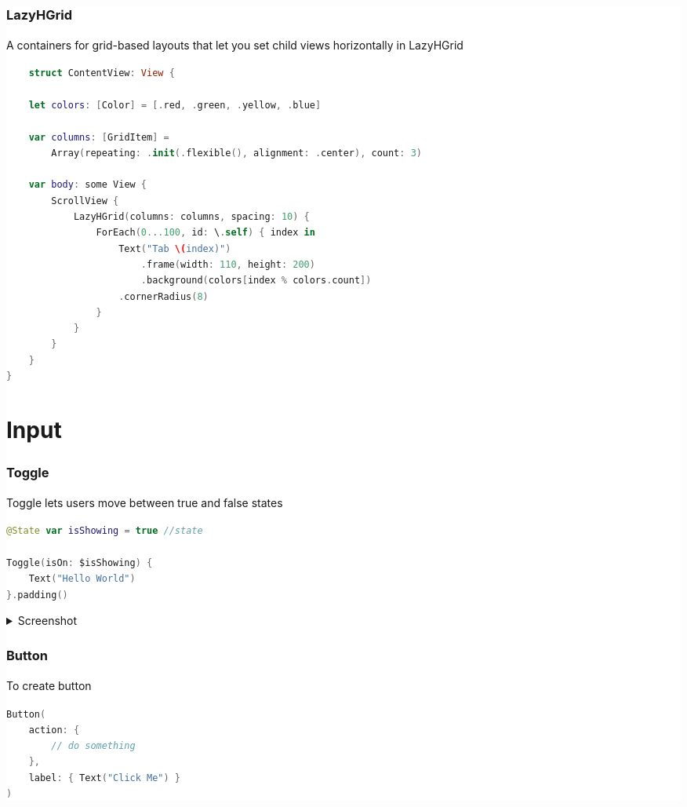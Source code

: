 ### LazyHGrid
A containers for grid-based layouts that let you set child views horizontally in LazyHGrid


``` swift
	struct ContentView: View {
    
    let colors: [Color] = [.red, .green, .yellow, .blue]
    
    var columns: [GridItem] =
        Array(repeating: .init(.flexible(), alignment: .center), count: 3)
    
    var body: some View {
        ScrollView {
            LazyHGrid(columns: columns, spacing: 10) {
                ForEach(0...100, id: \.self) { index in
                    Text("Tab \(index)")
                        .frame(width: 110, height: 200)
                        .background(colors[index % colors.count])
                    .cornerRadius(8)
                }
            }
        }
    }
}

```

# Input

### Toggle

Toggle lets users move between true and false states

``` swift
@State var isShowing = true //state

Toggle(isOn: $isShowing) {
    Text("Hello World")
}.padding()
```

<details><summary>Screenshot</summary></details>

### Button
To create button

``` swift
Button(
    action: {
        // do something
    },
    label: { Text("Click Me") }
)
```
